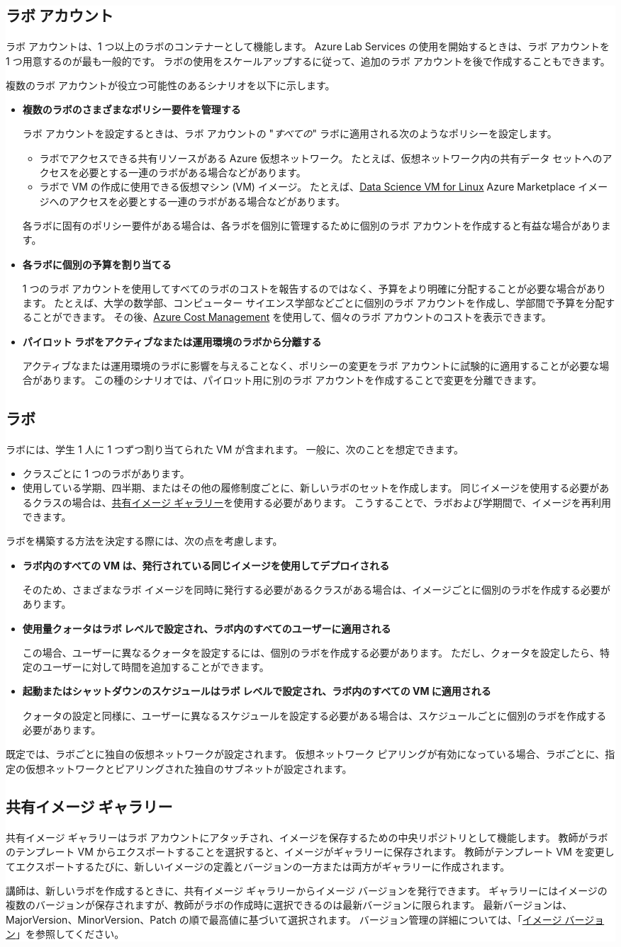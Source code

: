 ## <a name="lab-account"></a>ラボ アカウント

ラボ アカウントは、1 つ以上のラボのコンテナーとして機能します。 Azure Lab Services の使用を開始するときは、ラボ アカウントを 1 つ用意するのが最も一般的です。 ラボの使用をスケールアップするに従って、追加のラボ アカウントを後で作成することもできます。

複数のラボ アカウントが役立つ可能性のあるシナリオを以下に示します。

- **複数のラボのさまざまなポリシー要件を管理する**

    ラボ アカウントを設定するときは、ラボ アカウントの "*すべての*" ラボに適用される次のようなポリシーを設定します。
    - ラボでアクセスできる共有リソースがある Azure 仮想ネットワーク。 たとえば、仮想ネットワーク内の共有データ セットへのアクセスを必要とする一連のラボがある場合などがあります。
    - ラボで VM の作成に使用できる仮想マシン (VM) イメージ。 たとえば、[Data Science VM for Linux](https://azuremarketplace.microsoft.com/marketplace/apps/microsoft-dsvm.ubuntu-1804) Azure Marketplace イメージへのアクセスを必要とする一連のラボがある場合などがあります。

    各ラボに固有のポリシー要件がある場合は、各ラボを個別に管理するために個別のラボ アカウントを作成すると有益な場合があります。

- **各ラボに個別の予算を割り当てる**
  
    1 つのラボ アカウントを使用してすべてのラボのコストを報告するのではなく、予算をより明確に分配することが必要な場合があります。 たとえば、大学の数学部、コンピューター サイエンス学部などごとに個別のラボ アカウントを作成し、学部間で予算を分配することができます。  その後、[Azure Cost Management](../cost-management-billing/cost-management-billing-overview.md) を使用して、個々のラボ アカウントのコストを表示できます。

- **パイロット ラボをアクティブなまたは運用環境のラボから分離する**
  
    アクティブなまたは運用環境のラボに影響を与えることなく、ポリシーの変更をラボ アカウントに試験的に適用することが必要な場合があります。 この種のシナリオでは、パイロット用に別のラボ アカウントを作成することで変更を分離できます。 

## <a name="lab"></a>ラボ

ラボには、学生 1 人に 1 つずつ割り当てられた VM が含まれます。  一般に、次のことを想定できます。

- クラスごとに 1 つのラボがあります。
- 使用している学期、四半期、またはその他の履修制度ごとに、新しいラボのセットを作成します。 同じイメージを使用する必要があるクラスの場合は、[共有イメージ ギャラリー](#shared-image-gallery)を使用する必要があります。 こうすることで、ラボおよび学期間で、イメージを再利用できます。

ラボを構築する方法を決定する際には、次の点を考慮します。

- **ラボ内のすべての VM は、発行されている同じイメージを使用してデプロイされる**

    そのため、さまざまなラボ イメージを同時に発行する必要があるクラスがある場合は、イメージごとに個別のラボを作成する必要があります。
  
- **使用量クォータはラボ レベルで設定され、ラボ内のすべてのユーザーに適用される**

    この場合、ユーザーに異なるクォータを設定するには、個別のラボを作成する必要があります。 ただし、クォータを設定したら、特定のユーザーに対して時間を追加することができます。
  
- **起動またはシャットダウンのスケジュールはラボ レベルで設定され、ラボ内のすべての VM に適用される**

    クォータの設定と同様に、ユーザーに異なるスケジュールを設定する必要がある場合は、スケジュールごとに個別のラボを作成する必要があります。

既定では、ラボごとに独自の仮想ネットワークが設定されます。  仮想ネットワーク ピアリングが有効になっている場合、ラボごとに、指定の仮想ネットワークとピアリングされた独自のサブネットが設定されます。

## <a name="shared-image-gallery"></a>共有イメージ ギャラリー

共有イメージ ギャラリーはラボ アカウントにアタッチされ、イメージを保存するための中央リポジトリとして機能します。 教師がラボのテンプレート VM からエクスポートすることを選択すると、イメージがギャラリーに保存されます。 教師がテンプレート VM を変更してエクスポートするたびに、新しいイメージの定義とバージョンの一方または両方がギャラリーに作成されます。  

講師は、新しいラボを作成するときに、共有イメージ ギャラリーからイメージ バージョンを発行できます。 ギャラリーにはイメージの複数のバージョンが保存されますが、教師がラボの作成時に選択できるのは最新バージョンに限られます。  最新バージョンは、MajorVersion、MinorVersion、Patch の順で最高値に基づいて選択されます。  バージョン管理の詳細については、「[イメージ バージョン](../virtual-machines/shared-image-galleries.md#image-versions)」を参照してください。
